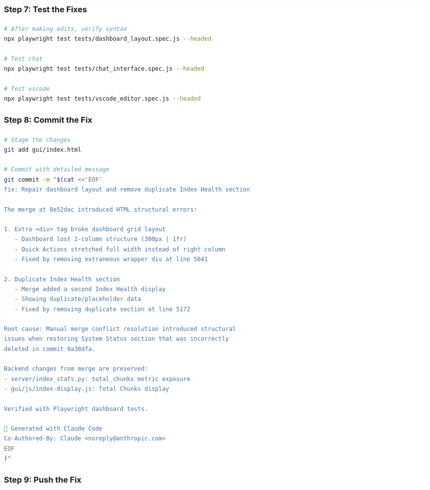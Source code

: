 ### Step 7: Test the Fixes

```bash
# After making edits, verify syntax
npx playwright test tests/dashboard_layout.spec.js --headed

# Test chat
npx playwright test tests/chat_interface.spec.js --headed

# Test vscode
npx playwright test tests/vscode_editor.spec.js --headed
```

### Step 8: Commit the Fix

```bash
# Stage the changes
git add gui/index.html

# Commit with detailed message
git commit -m "$(cat <<'EOF'
fix: Repair dashboard layout and remove duplicate Index Health section

The merge at 8e52dac introduced HTML structural errors:

1. Extra <div> tag broke dashboard grid layout
   - Dashboard lost 2-column structure (300px | 1fr)
   - Quick Actions stretched full width instead of right column
   - Fixed by removing extraneous wrapper div at line 5041

2. Duplicate Index Health section
   - Merge added a second Index Health display
   - Showing duplicate/placeholder data
   - Fixed by removing duplicate section at line 5172

Root cause: Manual merge conflict resolution introduced structural
issues when restoring System Status section that was incorrectly
deleted in commit 9a38dfa.

Backend changes from merge are preserved:
- server/index_stats.py: total_chunks metric exposure
- gui/js/index-display.js: Total Chunks display

Verified with Playwright dashboard tests.

🤖 Generated with Claude Code
Co-Authored-By: Claude <noreply@anthropic.com>
EOF
)"
```

### Step 9: Push the Fix
